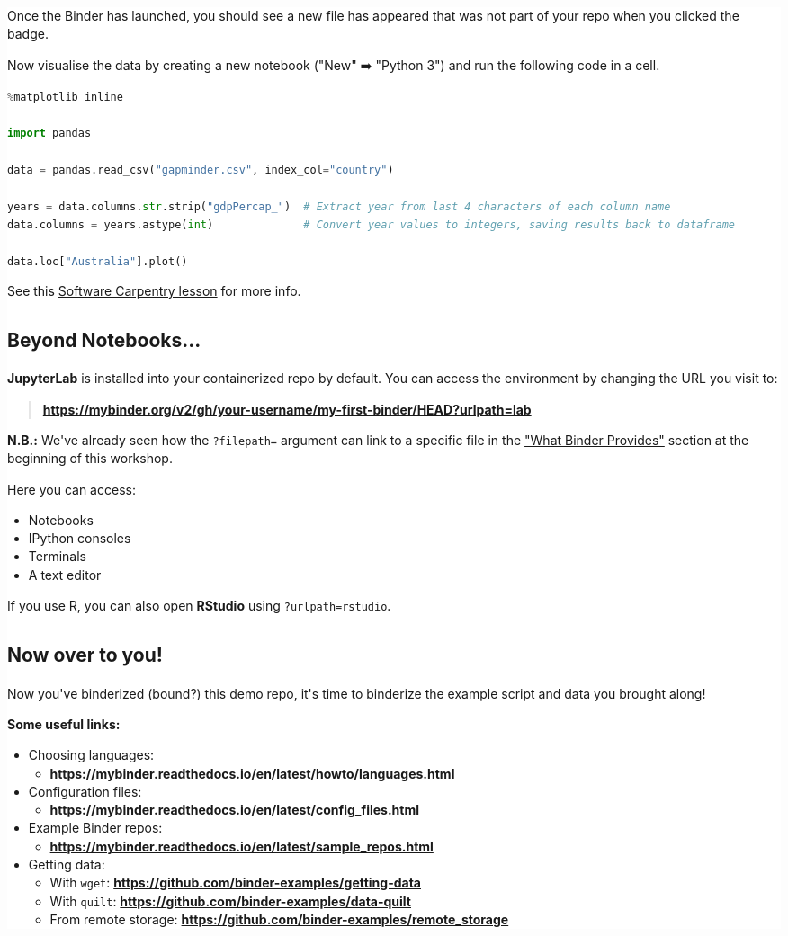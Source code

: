 Once the Binder has launched, you should see a new file has appeared that was not part of your repo when you clicked the badge.

Now visualise the data by creating a new notebook ("New" :arrow_right: "Python 3") and run the following code in a cell.

```python
%matplotlib inline

import pandas

data = pandas.read_csv("gapminder.csv", index_col="country")

years = data.columns.str.strip("gdpPercap_")  # Extract year from last 4 characters of each column name
data.columns = years.astype(int)              # Convert year values to integers, saving results back to dataframe

data.loc["Australia"].plot()
```

See this [Software Carpentry lesson](https://swcarpentry.github.io/python-novice-gapminder/09-plotting/index.html) for more info.

## Beyond Notebooks...

**JupyterLab** is installed into your containerized repo by default.
You can access the environment by changing the URL you visit to:

> **<https://mybinder.org/v2/gh/your-username/my-first-binder/HEAD?urlpath=lab>**

**N.B.:** We've already seen how the `?filepath=` argument can link to a specific file in the ["What Binder Provides"](#what-binder-provides) section at the beginning of this workshop.

Here you can access:

- Notebooks
- IPython consoles
- Terminals
- A text editor

If you use R, you can also open **RStudio** using `?urlpath=rstudio`.

## Now over to you!

Now you've binderized (bound?) this demo repo, it's time to binderize the example script and data you brought along!

**Some useful links:**

- Choosing languages:
  - **<https://mybinder.readthedocs.io/en/latest/howto/languages.html>**
- Configuration files:
  - **<https://mybinder.readthedocs.io/en/latest/config_files.html>**
- Example Binder repos:
  - **<https://mybinder.readthedocs.io/en/latest/sample_repos.html>**
- Getting data:
  - With `wget`: **<https://github.com/binder-examples/getting-data>**
  - With `quilt`: **<https://github.com/binder-examples/data-quilt>**
  - From remote storage: **<https://github.com/binder-examples/remote_storage>**
